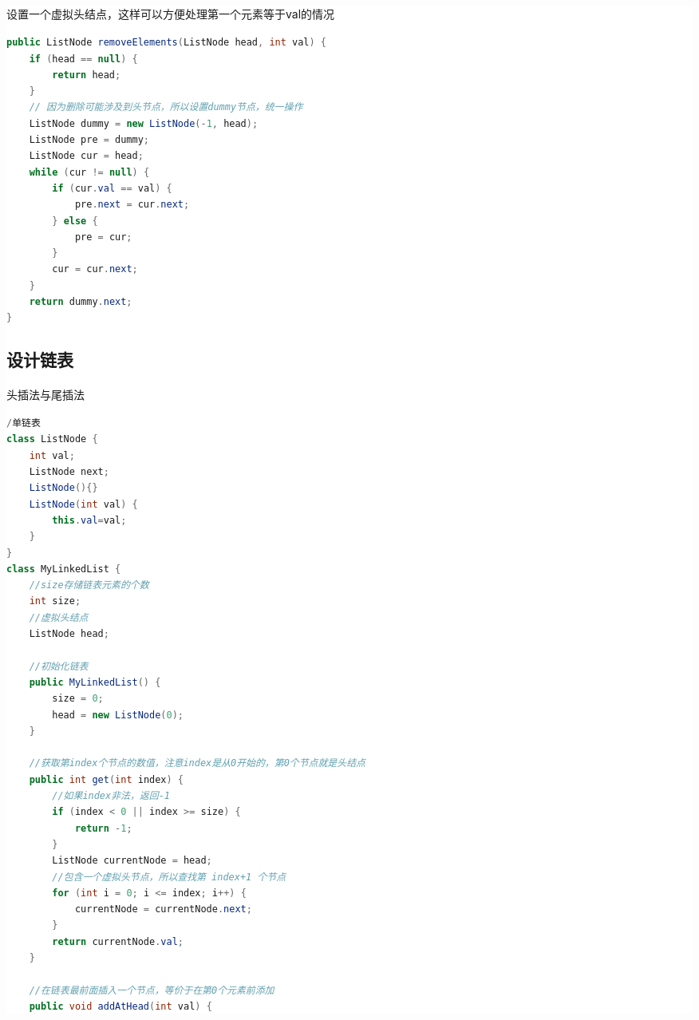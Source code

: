 设置一个虚拟头结点，这样可以方便处理第一个元素等于val的情况

```java
public ListNode removeElements(ListNode head, int val) {
    if (head == null) {
        return head;
    }
    // 因为删除可能涉及到头节点，所以设置dummy节点，统一操作
    ListNode dummy = new ListNode(-1, head);
    ListNode pre = dummy;
    ListNode cur = head;
    while (cur != null) {
        if (cur.val == val) {
            pre.next = cur.next;
        } else {
            pre = cur;
        }
        cur = cur.next;
    }
    return dummy.next;
}
```

## 设计链表

头插法与尾插法

```java
/单链表
class ListNode {
    int val;
    ListNode next;
    ListNode(){}
    ListNode(int val) {
        this.val=val;
    }
}
class MyLinkedList {
    //size存储链表元素的个数
    int size;
    //虚拟头结点
    ListNode head;

    //初始化链表
    public MyLinkedList() {
        size = 0;
        head = new ListNode(0);
    }

    //获取第index个节点的数值，注意index是从0开始的，第0个节点就是头结点
    public int get(int index) {
        //如果index非法，返回-1
        if (index < 0 || index >= size) {
            return -1;
        }
        ListNode currentNode = head;
        //包含一个虚拟头节点，所以查找第 index+1 个节点
        for (int i = 0; i <= index; i++) {
            currentNode = currentNode.next;
        }
        return currentNode.val;
    }

    //在链表最前面插入一个节点，等价于在第0个元素前添加
    public void addAtHead(int val) {
```